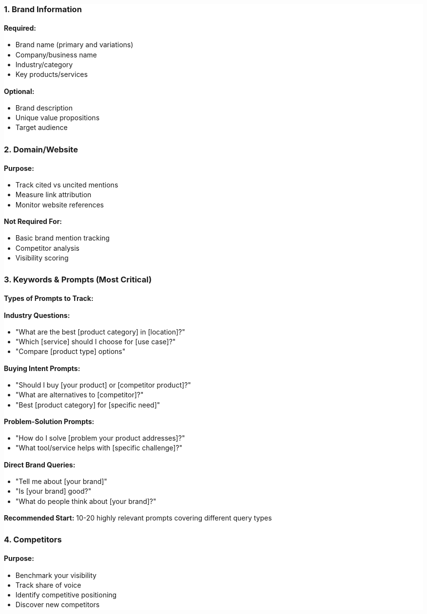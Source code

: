 ### 1. Brand Information
**Required:**
- Brand name (primary and variations)
- Company/business name
- Industry/category
- Key products/services

**Optional:**
- Brand description
- Unique value propositions
- Target audience

### 2. Domain/Website
**Purpose:**
- Track cited vs uncited mentions
- Measure link attribution
- Monitor website references

**Not Required For:**
- Basic brand mention tracking
- Competitor analysis
- Visibility scoring

### 3. Keywords & Prompts (Most Critical)
**Types of Prompts to Track:**

**Industry Questions:**
- "What are the best [product category] in [location]?"
- "Which [service] should I choose for [use case]?"
- "Compare [product type] options"

**Buying Intent Prompts:**
- "Should I buy [your product] or [competitor product]?"
- "What are alternatives to [competitor]?"
- "Best [product category] for [specific need]"

**Problem-Solution Prompts:**
- "How do I solve [problem your product addresses]?"
- "What tool/service helps with [specific challenge]?"

**Direct Brand Queries:**
- "Tell me about [your brand]"
- "Is [your brand] good?"
- "What do people think about [your brand]?"

**Recommended Start:** 10-20 highly relevant prompts covering different query types

### 4. Competitors
**Purpose:**
- Benchmark your visibility
- Track share of voice
- Identify competitive positioning
- Discover new competitors
